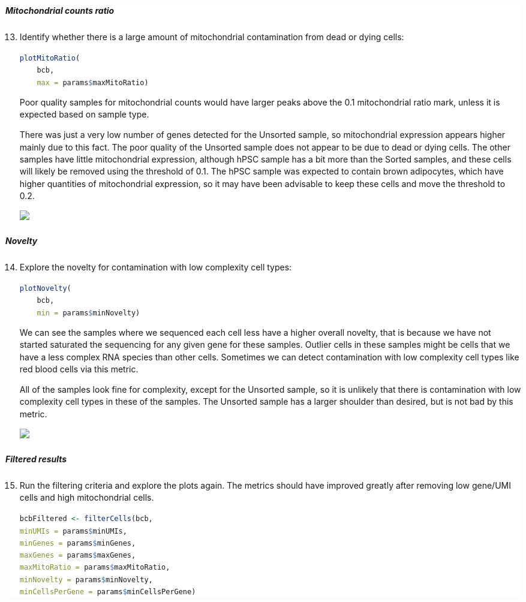 ##### Mitochondrial counts ratio

13. Identify whether there is a large amount of mitochondrial contamination from dead or dying cells:

	```r
	plotMitoRatio(
	    bcb,
	    max = params$maxMitoRatio)
	```
	
	Poor quality samples for mitochondrial counts would have larger peaks above the 0.1 mitochondrial ratio mark, unless it is expected based on sample type. 
	
	There was just a very low number of genes detected for the Unsorted sample, so mitochondrial expression appears higher mainly due to this fact. The poor quality of the Unsorted sample does not appear to be due to dead or dying cells. The other samples have little mitochondrial expression, although hPSC sample has a bit more than the Sorted samples, and these cells will likely be removed using the threshold of 0.1. The hPSC sample was expected to contain brown adipocytes, which have higher quantities of mitochondrial expression, so it may have been advisable to keep these cells and move the threshold to 0.2.

	<img src="../img/sc_qc_mitoRatio.png" width="500">
	
##### Novelty

14. Explore the novelty for contamination with low complexity cell types:

	```r
	plotNovelty(
	    bcb,
	    min = params$minNovelty)
	```
	
	We can see the samples where we sequenced each cell less have a higher overall novelty, that is because we have not started saturated the sequencing for any given gene for these samples. Outlier cells in these samples might be cells that we have a less complex RNA species than other cells. Sometimes we can detect contamination with low complexity cell types like red blood cells via this metric.
	
	All of the samples look fine for complexity, except for the Unsorted sample, so it is unlikely that there is contamination with low complexity cell types in these of the samples. The Unsorted sample has a larger shoulder than desired, but is not bad by this metric.
	
	<img src="../img/sc_qc_novelty.png" width="500">
	

##### Filtered results

15. Run the filtering criteria and explore the plots again. The metrics should have improved greatly after removing low gene/UMI cells and high mitochondrial cells.

	```r
	bcbFiltered <- filterCells(bcb,
	minUMIs = params$minUMIs,
	minGenes = params$minGenes,
	maxGenes = params$maxGenes,
	maxMitoRatio = params$maxMitoRatio,
	minNovelty = params$minNovelty,
	minCellsPerGene = params$minCellsPerGene)
	```
